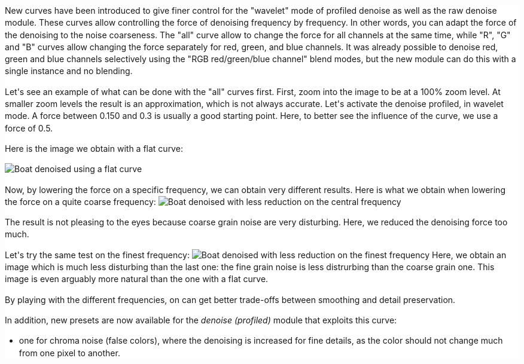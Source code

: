 

New curves have been introduced to give finer control for the "wavelet" mode of profiled denoise as well as the raw denoise module.
These curves allow controlling the force of denoising frequency by frequency.
In other words, you can adapt the force of the denoising to the noise coarseness.
The "all" curve allow to change the force for all channels at the same time, while "R", "G" and "B" curves allow changing the force separately for red, green, and blue channels.
It was already possible to denoise red, green and blue channels selectively using the "RGB red/green/blue channel" blend modes, but the new module can do this with a single instance and no blending.



Let's see an example of what can be done with the "all" curves first.
First, zoom into the image to be at a 100% zoom level.
At smaller zoom levels the result is an approximation, which is not always accurate.
Let's activate the denoise profiled, in wavelet mode.
A force between 0.150 and 0.3 is usually a good starting point.
Here, to better see the influence of the curve, we use a force of 0.5.



Here is the image we obtain with a flat curve:



![Boat denoised using a flat curve](https://raw.githubusercontent.com/moy/dtorg/27e2db03af22d334d9a529081180ab25af3224f6/content/blog/2018-12-25-darktable-2.6/wavelets_flat.png)



Now, by lowering the force on a specific frequency, we can obtain very different results.
Here is what we obtain when lowering the force on a quite coarse frequency:
![Boat denoised with less reduction on the central frequency](https://raw.githubusercontent.com/moy/dtorg/27e2db03af22d334d9a529081180ab25af3224f6/content/blog/2018-12-25-darktable-2.6/wavelets_coarse_noise.png)



The result is not pleasing to the eyes because coarse grain noise are very disturbing.
Here, we reduced the denoising force too much.



Let's try the same test on the finest frequency:
![Boat denoised with less reduction on the finest frequency](https://raw.githubusercontent.com/moy/dtorg/27e2db03af22d334d9a529081180ab25af3224f6/content/blog/2018-12-25-darktable-2.6/wavelets_details.png)
Here, we obtain an image which is much less disturbing than the last one: the fine grain noise is less distrurbing than the coarse grain one.
This image is even arguably more natural than the one with a flat curve.



By playing with the different frequencies, on can get better trade-offs between smoothing and detail preservation.



In addition, new presets are now available for the *denoise (profiled)* module that exploits this curve:



* one for chroma noise (false colors), where the denoising is increased for fine details, as the color should not change much from one pixel to another.

